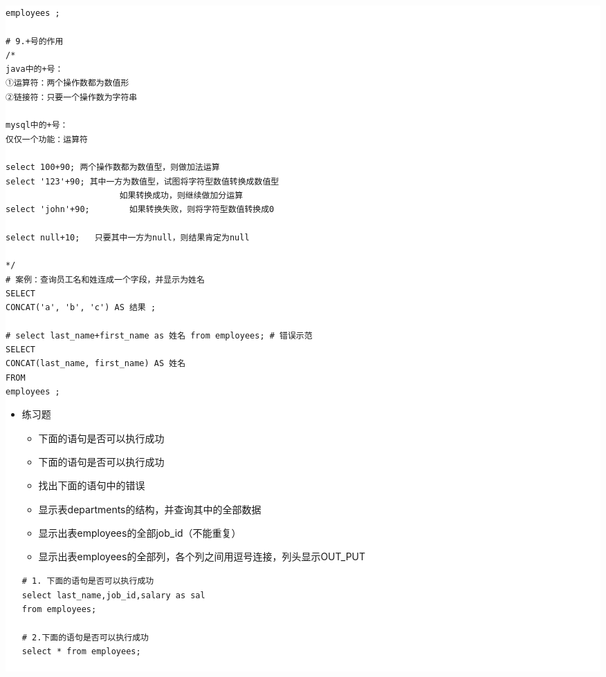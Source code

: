   ```mysql
  employees ;

# 9.+号的作用
/*
java中的+号：
①运算符：两个操作数都为数值形
②链接符：只要一个操作数为字符串

mysql中的+号：
仅仅一个功能：运算符

select 100+90; 两个操作数都为数值型，则做加法运算
select '123'+90; 其中一方为数值型，试图将字符型数值转换成数值型
                         如果转换成功，则继续做加分运算
select 'john'+90;        如果转换失败，则将字符型数值转换成0

select null+10;   只要其中一方为null，则结果肯定为null
                                             
*/
# 案例：查询员工名和姓连成一个字段，并显示为姓名
SELECT 
  CONCAT('a', 'b', 'c') AS 结果 ;

# select last_name+first_name as 姓名 from employees; # 错误示范
SELECT 
  CONCAT(last_name, first_name) AS 姓名 
FROM
  employees ;
  ```

  - 练习题

    - 下面的语句是否可以执行成功

    - 下面的语句是否可以执行成功

    - 找出下面的语句中的错误

    - 显示表departments的结构，并查询其中的全部数据

    - 显示出表employees的全部job_id（不能重复）

    - 显示出表employees的全部列，各个列之间用逗号连接，列头显示OUT_PUT

    ```mysql
    # 1. 下面的语句是否可以执行成功
    select last_name,job_id,salary as sal
    from employees;
    
    # 2.下面的语句是否可以执行成功
    select * from employees;
    